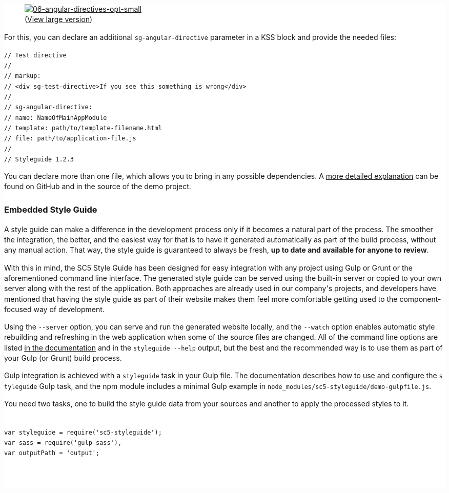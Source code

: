 <figure><a href="https://archive.smashing.media/assets/344dbf88-fdf9-42bb-adb4-46f01eedd629/113ae39c-7442-4085-8b51-90fc36f29f9d/06-angular-directives-opt.png"><img loading="lazy" decoding="async" src="https://archive.smashing.media/assets/344dbf88-fdf9-42bb-adb4-46f01eedd629/6b17b6b0-1ce9-400f-b8b4-3e08e5fbcdac/06-angular-directives-opt-small.png" alt="06-angular-directives-opt-small" /></a><figcaption>(<a href="https://archive.smashing.media/assets/344dbf88-fdf9-42bb-adb4-46f01eedd629/113ae39c-7442-4085-8b51-90fc36f29f9d/06-angular-directives-opt.png">View large version</a>)</figcaption></figure>

For this, you can declare an additional <code>sg-angular-directive</code> parameter in a KSS block and provide the needed files:

<pre><code class="language-markup">// Test directive
//
// markup:
// &lt;div sg-test-directive&gt;If you see this something is wrong&lt;/div&gt;
//
// sg-angular-directive:
// name: NameOfMainAppModule
// template: path/to/template-filename.html
// file: path/to/application-file.js
//
// Styleguide 1.2.3
</code></pre>

You can declare more than one file, which allows you to bring in any possible dependencies. A <a href="https://github.com/SC5/sc5-styleguide#defining-an-angular-directive">more detailed explanation</a> can be found on GitHub and in the source of the demo project.</p>

### Embedded Style Guide

A style guide can make a difference in the development process only if it becomes a natural part of the process. The smoother the integration, the better, and the easiest way for that is to have it generated automatically as part of the build process, without any manual action. That way, the style guide is guaranteed to always be fresh, <strong>up to date and available for anyone to review</strong>.

With this in mind, the SC5 Style Guide has been designed for easy integration with any project using Gulp or Grunt or the aforementioned command line interface. The generated style guide can be served using the built-in server or copied to your own server along with the rest of the application. Both approaches are already used in our company's projects, and developers have mentioned that having the style guide as part of their website makes them feel more comfortable getting used to the component-focused way of development.

Using the <code>--server</code> option, you can serve and run the generated website locally, and the <code>--watch</code> option enables automatic style rebuilding and refreshing in the web application when some of the source files are changed. All of the command line options are listed <a href="https://github.com/SC5/sc5-styleguide#as-a-command-line-tool">in the documentation</a> and in the <code>styleguide --help</code> output, but the best and the recommended way is to use them as part of your Gulp (or Grunt) build process.

Gulp integration is achieved with a <code>styleguide</code> task in your Gulp file. The documentation describes how to <a href="https://github.com/SC5/sc5-styleguide#with-gulp">use and configure</a> the <code>styleguide</code> Gulp task, and the npm module includes a minimal Gulp example in <code>node_modules/sc5-styleguide/demo-gulpfile.js</code>.

You need two tasks, one to build the style guide data from your sources and another to apply the processed styles to it.</p>

<pre><code class="language-javascript">
var styleguide = require('sc5-styleguide');
var sass = require('gulp-sass'),
var outputPath = 'output';
